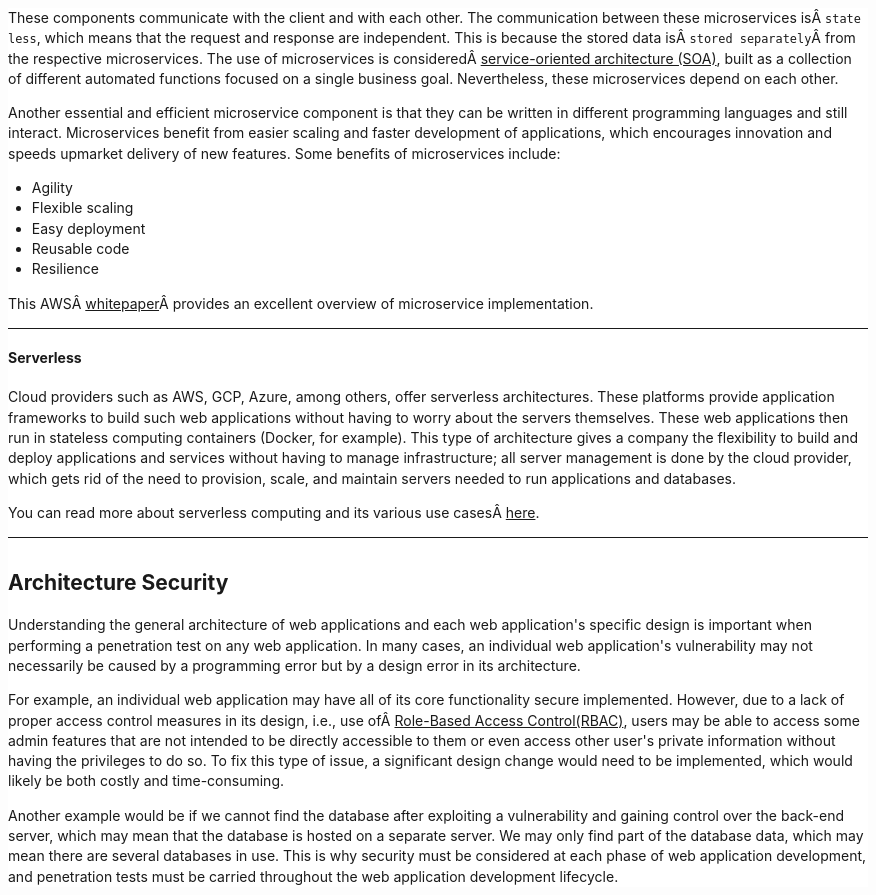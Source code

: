 These components communicate with the client and with each other. The communication between these microservices isÂ `stateless`, which means that the request and response are independent. This is because the stored data isÂ `stored separately`Â from the respective microservices. The use of microservices is consideredÂ [service-oriented architecture (SOA)](https://en.wikipedia.org/wiki/Service-oriented_architecture), built as a collection of different automated functions focused on a single business goal. Nevertheless, these microservices depend on each other.

Another essential and efficient microservice component is that they can be written in different programming languages and still interact. Microservices benefit from easier scaling and faster development of applications, which encourages innovation and speeds upmarket delivery of new features. Some benefits of microservices include:

- Agility
- Flexible scaling
- Easy deployment
- Reusable code
- Resilience

This AWSÂ [whitepaper](https://d1.awsstatic.com/whitepapers/microservices-on-aws.pdf)Â provides an excellent overview of microservice implementation.

---

#### Serverless

Cloud providers such as AWS, GCP, Azure, among others, offer serverless architectures. These platforms provide application frameworks to build such web applications without having to worry about the servers themselves. These web applications then run in stateless computing containers (Docker, for example). This type of architecture gives a company the flexibility to build and deploy applications and services without having to manage infrastructure; all server management is done by the cloud provider, which gets rid of the need to provision, scale, and maintain servers needed to run applications and databases.

You can read more about serverless computing and its various use casesÂ [here](https://aws.amazon.com/serverless).

---

## Architecture Security

Understanding the general architecture of web applications and each web application's specific design is important when performing a penetration test on any web application. In many cases, an individual web application's vulnerability may not necessarily be caused by a programming error but by a design error in its architecture.

For example, an individual web application may have all of its core functionality secure implemented. However, due to a lack of proper access control measures in its design, i.e., use ofÂ [Role-Based Access Control(RBAC)](https://en.wikipedia.org/wiki/Role-based_access_control), users may be able to access some admin features that are not intended to be directly accessible to them or even access other user's private information without having the privileges to do so. To fix this type of issue, a significant design change would need to be implemented, which would likely be both costly and time-consuming.

Another example would be if we cannot find the database after exploiting a vulnerability and gaining control over the back-end server, which may mean that the database is hosted on a separate server. We may only find part of the database data, which may mean there are several databases in use. This is why security must be considered at each phase of web application development, and penetration tests must be carried throughout the web application development lifecycle.

